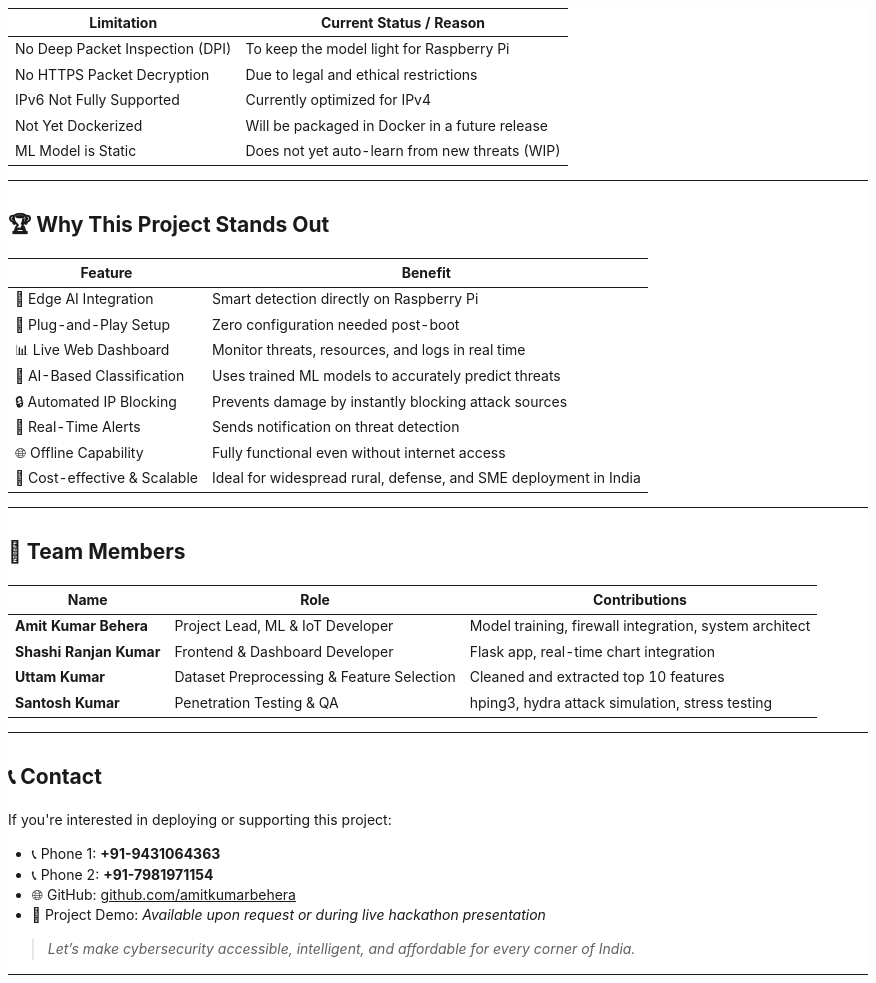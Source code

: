 | Limitation                                 | Current Status / Reason                                |
|--------------------------------------------|----------------------------------------------------------|
| No Deep Packet Inspection (DPI)            | To keep the model light for Raspberry Pi                |
| No HTTPS Packet Decryption                 | Due to legal and ethical restrictions                   |
| IPv6 Not Fully Supported                   | Currently optimized for IPv4                            |
| Not Yet Dockerized                         | Will be packaged in Docker in a future release          |
| ML Model is Static                         | Does not yet auto-learn from new threats (WIP)          |
---

## 🏆 Why This Project Stands Out

| Feature                        | Benefit                                                                 |
|-------------------------------|--------------------------------------------------------------------------|
| 🎯 Edge AI Integration         | Smart detection directly on Raspberry Pi                                |
| 🔧 Plug-and-Play Setup         | Zero configuration needed post-boot                                     |
| 📊 Live Web Dashboard          | Monitor threats, resources, and logs in real time                       |
| 🧠 AI-Based Classification      | Uses trained ML models to accurately predict threats                    |
| 🔒 Automated IP Blocking       | Prevents damage by instantly blocking attack sources                    |
| 🚨 Real-Time Alerts            | Sends notification on threat detection                                     |
| 🌐 Offline Capability          | Fully functional even without internet access                           |
| 💸 Cost-effective & Scalable   | Ideal for widespread rural, defense, and SME deployment in India        |

---

## 👥 Team Members

| Name                   | Role                                | Contributions                                            |
|------------------------|-------------------------------------|----------------------------------------------------------|
| **Amit Kumar Behera**  | Project Lead, ML & IoT Developer    | Model training, firewall integration, system architect   |
| **Shashi Ranjan Kumar**| Frontend & Dashboard Developer      | Flask app, real-time chart integration                   |
| **Uttam Kumar**        | Dataset Preprocessing & Feature Selection | Cleaned and extracted top 10 features              |
|  **Santosh Kumar**     | Penetration Testing & QA            | hping3, hydra attack simulation, stress testing          |

---

## 📞 Contact

If you're interested in deploying or supporting this project:

- 📞 Phone 1: **+91-9431064363**
- 📞 Phone 2: **+91-7981971154**
- 🌐 GitHub: [github.com/amitkumarbehera](https://github.com/amitkumarbehera)
- 🧪 Project Demo: _Available upon request or during live hackathon presentation_

> _Let’s make cybersecurity accessible, intelligent, and affordable for every corner of India._

---
